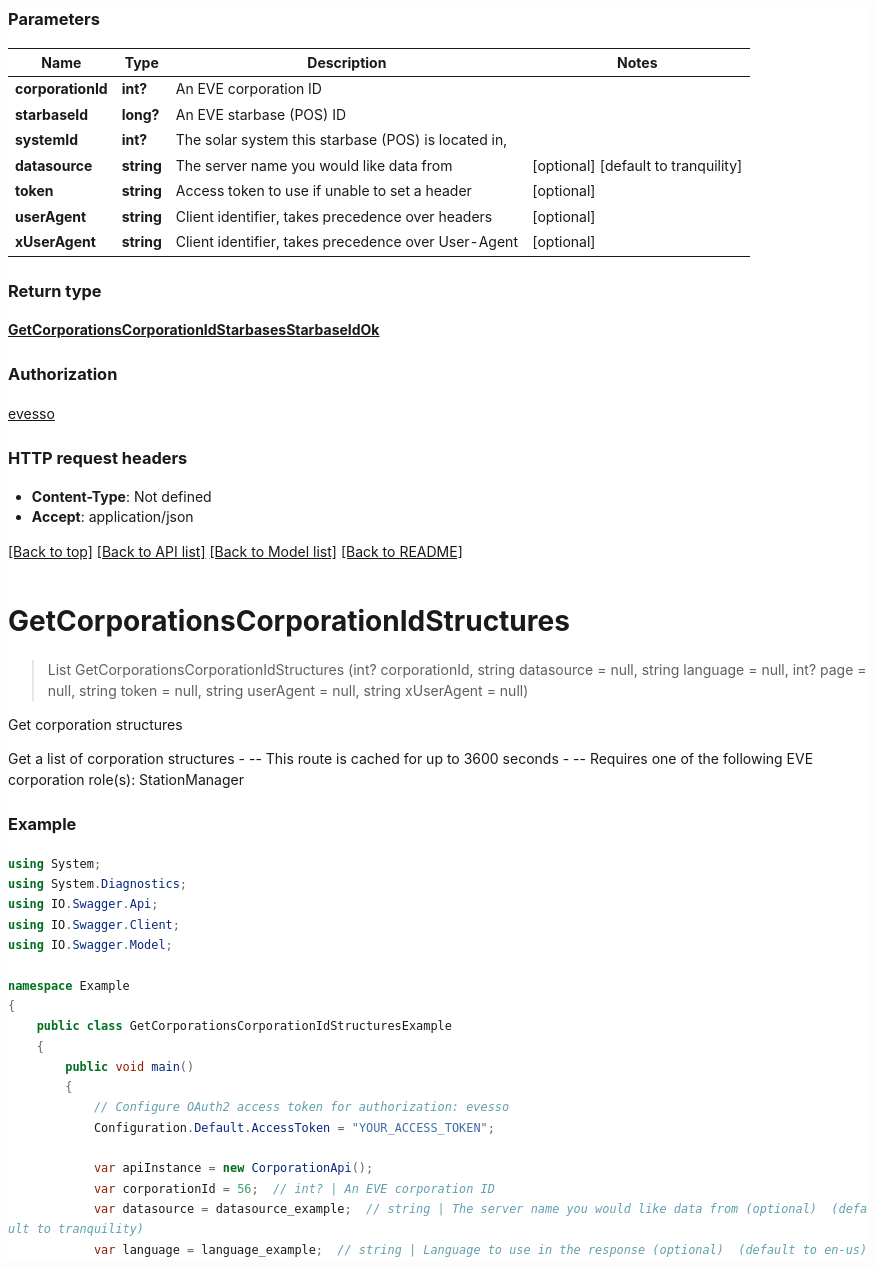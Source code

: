 ### Parameters

Name | Type | Description  | Notes
------------- | ------------- | ------------- | -------------
 **corporationId** | **int?**| An EVE corporation ID | 
 **starbaseId** | **long?**| An EVE starbase (POS) ID | 
 **systemId** | **int?**| The solar system this starbase (POS) is located in, | 
 **datasource** | **string**| The server name you would like data from | [optional] [default to tranquility]
 **token** | **string**| Access token to use if unable to set a header | [optional] 
 **userAgent** | **string**| Client identifier, takes precedence over headers | [optional] 
 **xUserAgent** | **string**| Client identifier, takes precedence over User-Agent | [optional] 

### Return type

[**GetCorporationsCorporationIdStarbasesStarbaseIdOk**](GetCorporationsCorporationIdStarbasesStarbaseIdOk.md)

### Authorization

[evesso](../README.md#evesso)

### HTTP request headers

 - **Content-Type**: Not defined
 - **Accept**: application/json

[[Back to top]](#) [[Back to API list]](../README.md#documentation-for-api-endpoints) [[Back to Model list]](../README.md#documentation-for-models) [[Back to README]](../README.md)

<a name="getcorporationscorporationidstructures"></a>
# **GetCorporationsCorporationIdStructures**
> List<GetCorporationsCorporationIdStructures200Ok> GetCorporationsCorporationIdStructures (int? corporationId, string datasource = null, string language = null, int? page = null, string token = null, string userAgent = null, string xUserAgent = null)

Get corporation structures

Get a list of corporation structures  - --  This route is cached for up to 3600 seconds  - -- Requires one of the following EVE corporation role(s): StationManager

### Example
```csharp
using System;
using System.Diagnostics;
using IO.Swagger.Api;
using IO.Swagger.Client;
using IO.Swagger.Model;

namespace Example
{
    public class GetCorporationsCorporationIdStructuresExample
    {
        public void main()
        {
            // Configure OAuth2 access token for authorization: evesso
            Configuration.Default.AccessToken = "YOUR_ACCESS_TOKEN";

            var apiInstance = new CorporationApi();
            var corporationId = 56;  // int? | An EVE corporation ID
            var datasource = datasource_example;  // string | The server name you would like data from (optional)  (default to tranquility)
            var language = language_example;  // string | Language to use in the response (optional)  (default to en-us)
```